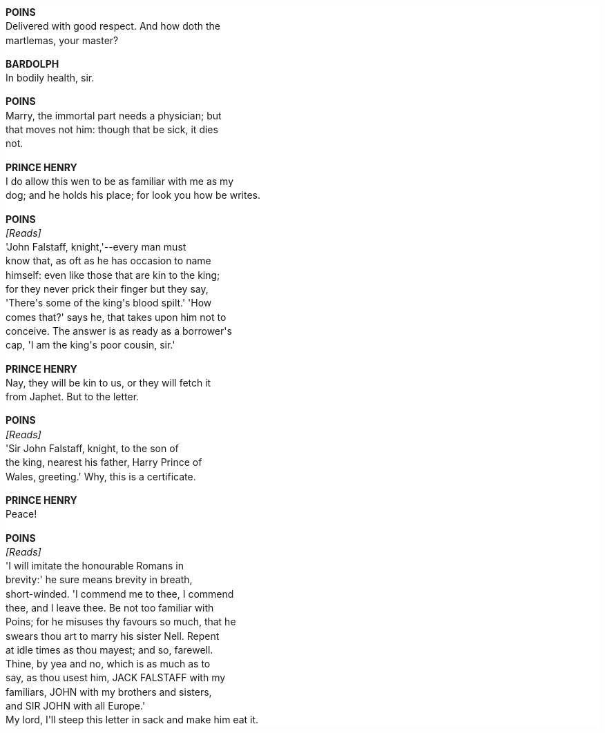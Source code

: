 **POINS**  
Delivered with good respect. And how doth the  
martlemas, your master?  

**BARDOLPH**  
In bodily health, sir.  

**POINS**  
Marry, the immortal part needs a physician; but  
that moves not him: though that be sick, it dies  
not.  

**PRINCE HENRY**  
I do allow this wen to be as familiar with me as my  
dog; and he holds his place; for look you how be writes.  

**POINS**  
_[Reads]_  
'John Falstaff, knight,'\--every man must  
know that, as oft as he has occasion to name  
himself: even like those that are kin to the king;  
for they never prick their finger but they say,  
'There's some of the king's blood spilt.' 'How  
comes that?' says he, that takes upon him not to  
conceive. The answer is as ready as a borrower's  
cap, 'I am the king's poor cousin, sir.'  

**PRINCE HENRY**  
Nay, they will be kin to us, or they will fetch it  
from Japhet. But to the letter.  

**POINS**  
_[Reads]_  
'Sir John Falstaff, knight, to the son of  
the king, nearest his father, Harry Prince of  
Wales, greeting.' Why, this is a certificate.  

**PRINCE HENRY**  
Peace!  

**POINS**  
_[Reads]_  
'I will imitate the honourable Romans in  
brevity:' he sure means brevity in breath,  
short-winded. 'I commend me to thee, I commend  
thee, and I leave thee. Be not too familiar with  
Poins; for he misuses thy favours so much, that he  
swears thou art to marry his sister Nell. Repent  
at idle times as thou mayest; and so, farewell.  
Thine, by yea and no, which is as much as to  
say, as thou usest him, JACK FALSTAFF with my  
familiars, JOHN with my brothers and sisters,  
and SIR JOHN with all Europe.'  
My lord, I'll steep this letter in sack and make him eat it.  
